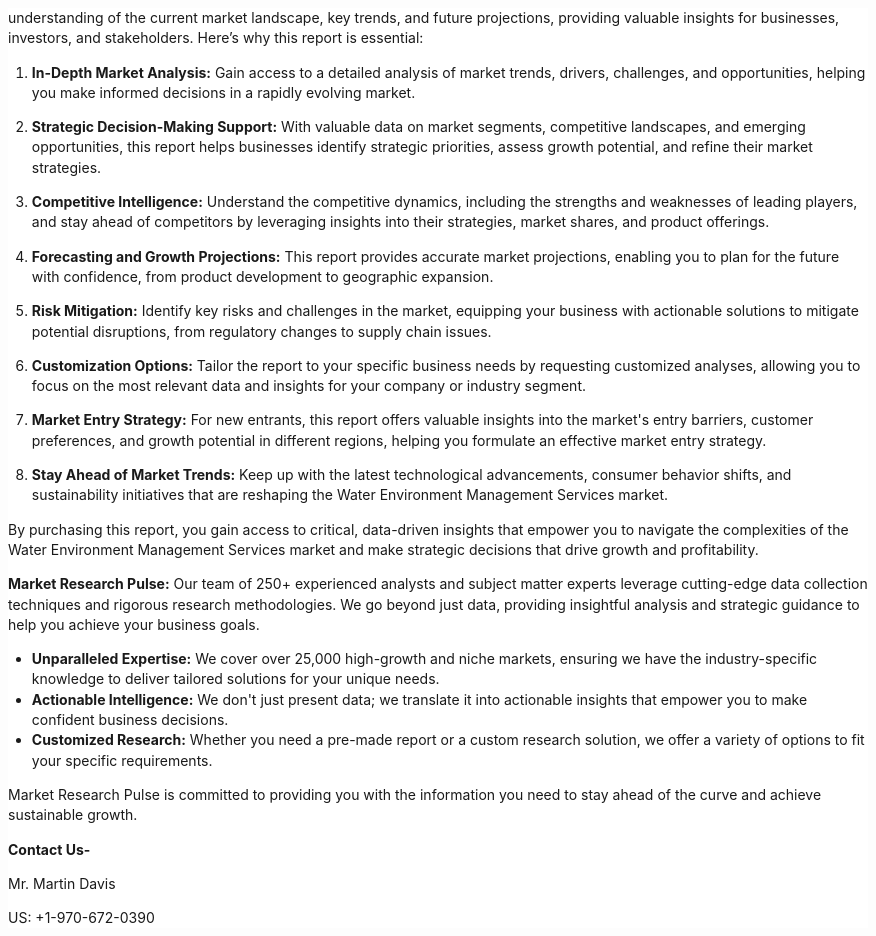 understanding of the current market landscape, key trends, and future projections, providing valuable insights for businesses, investors, and stakeholders. Here&rsquo;s why this report is essential:</p><ol><li><p><strong>In-Depth Market Analysis:</strong> Gain access to a detailed analysis of market trends, drivers, challenges, and opportunities, helping you make informed decisions in a rapidly evolving market.</p></li><li><p><strong>Strategic Decision-Making Support:</strong> With valuable data on market segments, competitive landscapes, and emerging opportunities, this report helps businesses identify strategic priorities, assess growth potential, and refine their market strategies.</p></li><li><p><strong>Competitive Intelligence:</strong> Understand the competitive dynamics, including the strengths and weaknesses of leading players, and stay ahead of competitors by leveraging insights into their strategies, market shares, and product offerings.</p></li><li><p><strong>Forecasting and Growth Projections:</strong> This report provides accurate market projections, enabling you to plan for the future with confidence, from product development to geographic expansion.</p></li><li><p><strong>Risk Mitigation:</strong> Identify key risks and challenges in the market, equipping your business with actionable solutions to mitigate potential disruptions, from regulatory changes to supply chain issues.</p></li><li><p><strong>Customization Options:</strong> Tailor the report to your specific business needs by requesting customized analyses, allowing you to focus on the most relevant data and insights for your company or industry segment.</p></li><li><p><strong>Market Entry Strategy:</strong> For new entrants, this report offers valuable insights into the market's entry barriers, customer preferences, and growth potential in different regions, helping you formulate an effective market entry strategy.</p></li><li><p><strong>Stay Ahead of Market Trends:</strong> Keep up with the latest technological advancements, consumer behavior shifts, and sustainability initiatives that are reshaping the Water Environment Management Services market.</p></li></ol><p>By purchasing this report, you gain access to critical, data-driven insights that empower you to navigate the complexities of the Water Environment Management Services market and make strategic decisions that drive growth and profitability.</p><p><strong>Market Research Pulse:</strong>&nbsp;Our team of 250+ experienced analysts and subject matter experts leverage cutting-edge data collection techniques and rigorous research methodologies. We go beyond just data, providing insightful analysis and strategic guidance to help you achieve your business goals.</p><ul><li><strong>Unparalleled Expertise:</strong>&nbsp;We cover over 25,000 high-growth and niche markets, ensuring we have the industry-specific knowledge to deliver tailored solutions for your unique needs.</li><li><strong>Actionable Intelligence:</strong>&nbsp;We don't just present data; we translate it into actionable insights that empower you to make confident business decisions.</li><li><strong>Customized Research:</strong>&nbsp;Whether you need a pre-made report or a custom research solution, we offer a variety of options to fit your specific requirements.</li></ul><p>Market Research Pulse is committed to providing you with the information you need to stay ahead of the curve and achieve sustainable growth.</p><p><strong>Contact Us-</strong></p><p>Mr. Martin Davis</p><p>US: +1-970-672-0390</p>
